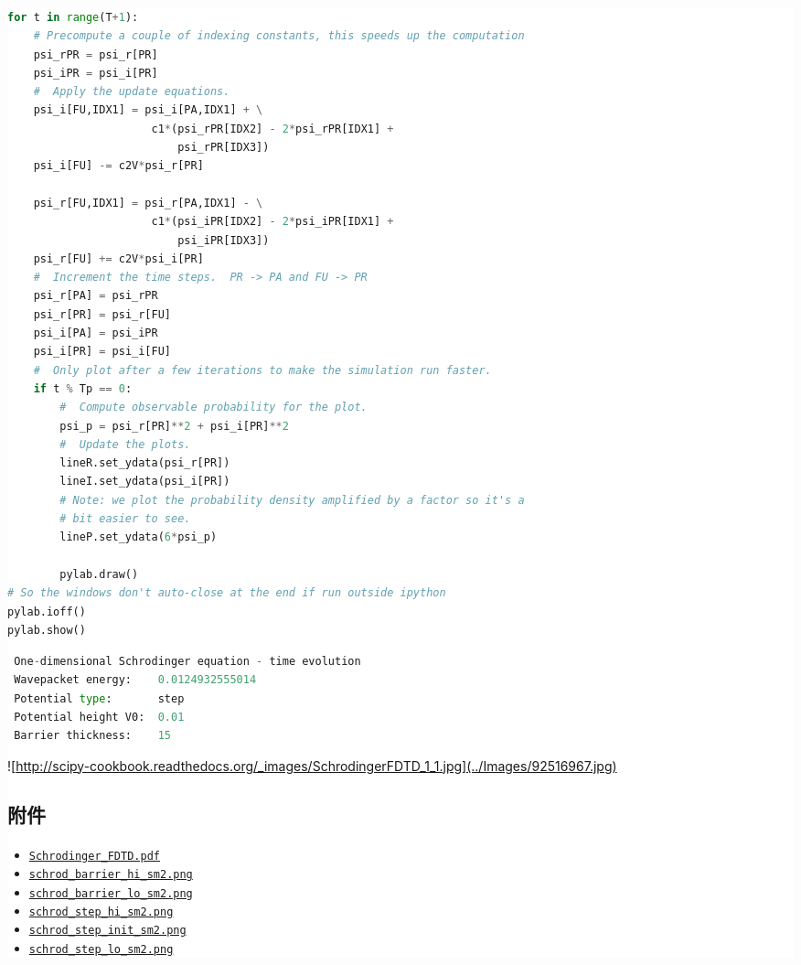 ```py
for t in range(T+1):
    # Precompute a couple of indexing constants, this speeds up the computation
    psi_rPR = psi_r[PR]
    psi_iPR = psi_i[PR]
    #  Apply the update equations.
    psi_i[FU,IDX1] = psi_i[PA,IDX1] + \
                      c1*(psi_rPR[IDX2] - 2*psi_rPR[IDX1] +
                          psi_rPR[IDX3])
    psi_i[FU] -= c2V*psi_r[PR]

    psi_r[FU,IDX1] = psi_r[PA,IDX1] - \
                      c1*(psi_iPR[IDX2] - 2*psi_iPR[IDX1] +
                          psi_iPR[IDX3])
    psi_r[FU] += c2V*psi_i[PR]
    #  Increment the time steps.  PR -> PA and FU -> PR
    psi_r[PA] = psi_rPR
    psi_r[PR] = psi_r[FU]
    psi_i[PA] = psi_iPR
    psi_i[PR] = psi_i[FU]
    #  Only plot after a few iterations to make the simulation run faster.
    if t % Tp == 0:
        #  Compute observable probability for the plot.
        psi_p = psi_r[PR]**2 + psi_i[PR]**2
        #  Update the plots.
        lineR.set_ydata(psi_r[PR])
        lineI.set_ydata(psi_i[PR])
        # Note: we plot the probability density amplified by a factor so it's a
        # bit easier to see.
        lineP.set_ydata(6*psi_p)

        pylab.draw()
# So the windows don't auto-close at the end if run outside ipython
pylab.ioff()
pylab.show() 
```

```py
 One-dimensional Schrodinger equation - time evolution
 Wavepacket energy:    0.0124932555014
 Potential type:       step
 Potential height V0:  0.01
 Barrier thickness:    15 
```

![http://scipy-cookbook.readthedocs.org/_images/SchrodingerFDTD_1_1.jpg](../Images/92516967.jpg)

## 附件

*   [`Schrodinger_FDTD.pdf`](../_downloads/Schrodinger_FDTD.pdf)
*   [`schrod_barrier_hi_sm2.png`](../_downloads/schrod_barrier_hi_sm2.jpg)
*   [`schrod_barrier_lo_sm2.png`](../_downloads/schrod_barrier_lo_sm2.jpg)
*   [`schrod_step_hi_sm2.png`](../_downloads/schrod_step_hi_sm2.jpg)
*   [`schrod_step_init_sm2.png`](../_downloads/schrod_step_init_sm2.jpg)
*   [`schrod_step_lo_sm2.png`](../_downloads/schrod_step_lo_sm2.jpg)

